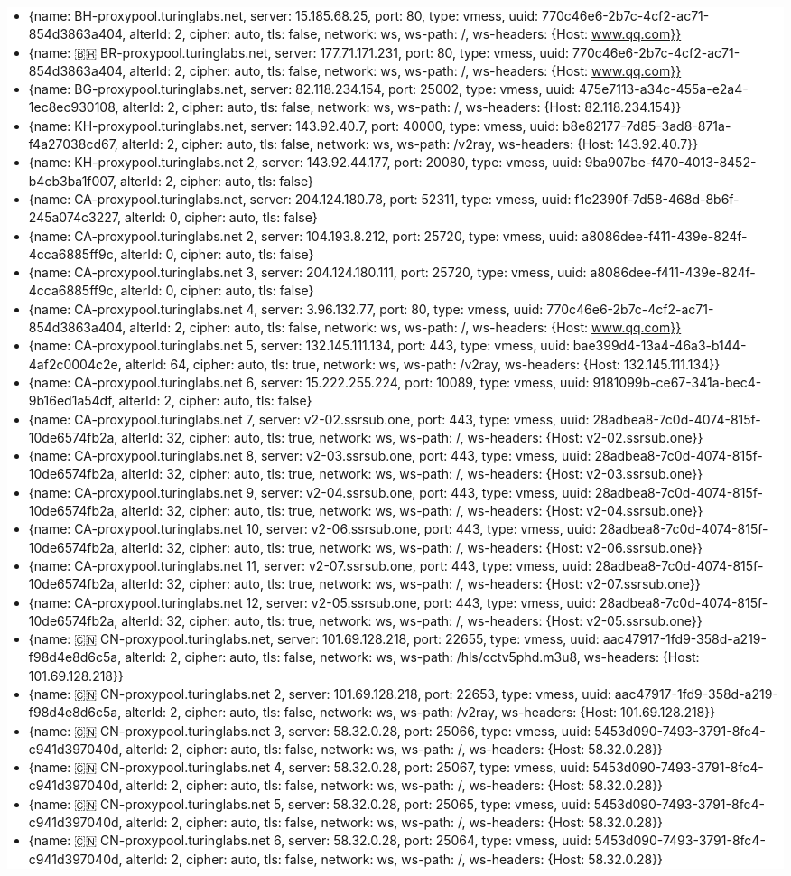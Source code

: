   - {name: BH-proxypool.turinglabs.net, server: 15.185.68.25, port: 80, type: vmess, uuid: 770c46e6-2b7c-4cf2-ac71-854d3863a404, alterId: 2, cipher: auto, tls: false, network: ws, ws-path: /, ws-headers: {Host: www.qq.com}}
  - {name: 🇧🇷 BR-proxypool.turinglabs.net, server: 177.71.171.231, port: 80, type: vmess, uuid: 770c46e6-2b7c-4cf2-ac71-854d3863a404, alterId: 2, cipher: auto, tls: false, network: ws, ws-path: /, ws-headers: {Host: www.qq.com}}
  - {name: BG-proxypool.turinglabs.net, server: 82.118.234.154, port: 25002, type: vmess, uuid: 475e7113-a34c-455a-e2a4-1ec8ec930108, alterId: 2, cipher: auto, tls: false, network: ws, ws-path: /, ws-headers: {Host: 82.118.234.154}}
  - {name: KH-proxypool.turinglabs.net, server: 143.92.40.7, port: 40000, type: vmess, uuid: b8e82177-7d85-3ad8-871a-f4a27038cd67, alterId: 2, cipher: auto, tls: false, network: ws, ws-path: /v2ray, ws-headers: {Host: 143.92.40.7}}
  - {name: KH-proxypool.turinglabs.net 2, server: 143.92.44.177, port: 20080, type: vmess, uuid: 9ba907be-f470-4013-8452-b4cb3ba1f007, alterId: 2, cipher: auto, tls: false}
  - {name: CA-proxypool.turinglabs.net, server: 204.124.180.78, port: 52311, type: vmess, uuid: f1c2390f-7d58-468d-8b6f-245a074c3227, alterId: 0, cipher: auto, tls: false}
  - {name: CA-proxypool.turinglabs.net 2, server: 104.193.8.212, port: 25720, type: vmess, uuid: a8086dee-f411-439e-824f-4cca6885ff9c, alterId: 0, cipher: auto, tls: false}
  - {name: CA-proxypool.turinglabs.net 3, server: 204.124.180.111, port: 25720, type: vmess, uuid: a8086dee-f411-439e-824f-4cca6885ff9c, alterId: 0, cipher: auto, tls: false}
  - {name: CA-proxypool.turinglabs.net 4, server: 3.96.132.77, port: 80, type: vmess, uuid: 770c46e6-2b7c-4cf2-ac71-854d3863a404, alterId: 2, cipher: auto, tls: false, network: ws, ws-path: /, ws-headers: {Host: www.qq.com}}
  - {name: CA-proxypool.turinglabs.net 5, server: 132.145.111.134, port: 443, type: vmess, uuid: bae399d4-13a4-46a3-b144-4af2c0004c2e, alterId: 64, cipher: auto, tls: true, network: ws, ws-path: /v2ray, ws-headers: {Host: 132.145.111.134}}
  - {name: CA-proxypool.turinglabs.net 6, server: 15.222.255.224, port: 10089, type: vmess, uuid: 9181099b-ce67-341a-bec4-9b16ed1a54df, alterId: 2, cipher: auto, tls: false}
  - {name: CA-proxypool.turinglabs.net 7, server: v2-02.ssrsub.one, port: 443, type: vmess, uuid: 28adbea8-7c0d-4074-815f-10de6574fb2a, alterId: 32, cipher: auto, tls: true, network: ws, ws-path: /, ws-headers: {Host: v2-02.ssrsub.one}}
  - {name: CA-proxypool.turinglabs.net 8, server: v2-03.ssrsub.one, port: 443, type: vmess, uuid: 28adbea8-7c0d-4074-815f-10de6574fb2a, alterId: 32, cipher: auto, tls: true, network: ws, ws-path: /, ws-headers: {Host: v2-03.ssrsub.one}}
  - {name: CA-proxypool.turinglabs.net 9, server: v2-04.ssrsub.one, port: 443, type: vmess, uuid: 28adbea8-7c0d-4074-815f-10de6574fb2a, alterId: 32, cipher: auto, tls: true, network: ws, ws-path: /, ws-headers: {Host: v2-04.ssrsub.one}}
  - {name: CA-proxypool.turinglabs.net 10, server: v2-06.ssrsub.one, port: 443, type: vmess, uuid: 28adbea8-7c0d-4074-815f-10de6574fb2a, alterId: 32, cipher: auto, tls: true, network: ws, ws-path: /, ws-headers: {Host: v2-06.ssrsub.one}}
  - {name: CA-proxypool.turinglabs.net 11, server: v2-07.ssrsub.one, port: 443, type: vmess, uuid: 28adbea8-7c0d-4074-815f-10de6574fb2a, alterId: 32, cipher: auto, tls: true, network: ws, ws-path: /, ws-headers: {Host: v2-07.ssrsub.one}}
  - {name: CA-proxypool.turinglabs.net 12, server: v2-05.ssrsub.one, port: 443, type: vmess, uuid: 28adbea8-7c0d-4074-815f-10de6574fb2a, alterId: 32, cipher: auto, tls: true, network: ws, ws-path: /, ws-headers: {Host: v2-05.ssrsub.one}}
  - {name: 🇨🇳 CN-proxypool.turinglabs.net, server: 101.69.128.218, port: 22655, type: vmess, uuid: aac47917-1fd9-358d-a219-f98d4e8d6c5a, alterId: 2, cipher: auto, tls: false, network: ws, ws-path: /hls/cctv5phd.m3u8, ws-headers: {Host: 101.69.128.218}}
  - {name: 🇨🇳 CN-proxypool.turinglabs.net 2, server: 101.69.128.218, port: 22653, type: vmess, uuid: aac47917-1fd9-358d-a219-f98d4e8d6c5a, alterId: 2, cipher: auto, tls: false, network: ws, ws-path: /v2ray, ws-headers: {Host: 101.69.128.218}}
  - {name: 🇨🇳 CN-proxypool.turinglabs.net 3, server: 58.32.0.28, port: 25066, type: vmess, uuid: 5453d090-7493-3791-8fc4-c941d397040d, alterId: 2, cipher: auto, tls: false, network: ws, ws-path: /, ws-headers: {Host: 58.32.0.28}}
  - {name: 🇨🇳 CN-proxypool.turinglabs.net 4, server: 58.32.0.28, port: 25067, type: vmess, uuid: 5453d090-7493-3791-8fc4-c941d397040d, alterId: 2, cipher: auto, tls: false, network: ws, ws-path: /, ws-headers: {Host: 58.32.0.28}}
  - {name: 🇨🇳 CN-proxypool.turinglabs.net 5, server: 58.32.0.28, port: 25065, type: vmess, uuid: 5453d090-7493-3791-8fc4-c941d397040d, alterId: 2, cipher: auto, tls: false, network: ws, ws-path: /, ws-headers: {Host: 58.32.0.28}}
  - {name: 🇨🇳 CN-proxypool.turinglabs.net 6, server: 58.32.0.28, port: 25064, type: vmess, uuid: 5453d090-7493-3791-8fc4-c941d397040d, alterId: 2, cipher: auto, tls: false, network: ws, ws-path: /, ws-headers: {Host: 58.32.0.28}}